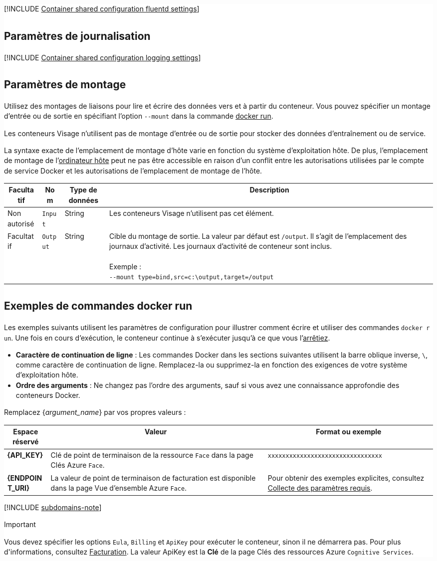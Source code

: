 [!INCLUDE [Container shared configuration fluentd settings](../../../includes/cognitive-services-containers-configuration-shared-settings-http-proxy.md)]

## <a name="logging-settings"></a>Paramètres de journalisation
 
[!INCLUDE [Container shared configuration logging settings](../../../includes/cognitive-services-containers-configuration-shared-settings-logging.md)]

## <a name="mount-settings"></a>Paramètres de montage

Utilisez des montages de liaisons pour lire et écrire des données vers et à partir du conteneur. Vous pouvez spécifier un montage d’entrée ou de sortie en spécifiant l’option `--mount` dans la commande [docker run](https://docs.docker.com/engine/reference/commandline/run/).

Les conteneurs Visage n’utilisent pas de montage d’entrée ou de sortie pour stocker des données d’entraînement ou de service. 

La syntaxe exacte de l’emplacement de montage d’hôte varie en fonction du système d’exploitation hôte. De plus, l’emplacement de montage de l’[ordinateur hôte](face-how-to-install-containers.md#the-host-computer) peut ne pas être accessible en raison d’un conflit entre les autorisations utilisées par le compte de service Docker et les autorisations de l’emplacement de montage de l’hôte. 

|Facultatif| Nom | Type de données | Description |
|-------|------|-----------|-------------|
|Non autorisé| `Input` | String | Les conteneurs Visage n’utilisent pas cet élément.|
|Facultatif| `Output` | String | Cible du montage de sortie. La valeur par défaut est `/output`. Il s’agit de l’emplacement des journaux d’activité. Les journaux d’activité de conteneur sont inclus. <br><br>Exemple :<br>`--mount type=bind,src=c:\output,target=/output`|

## <a name="example-docker-run-commands"></a>Exemples de commandes docker run 

Les exemples suivants utilisent les paramètres de configuration pour illustrer comment écrire et utiliser des commandes `docker run`.  Une fois en cours d’exécution, le conteneur continue à s’exécuter jusqu’à ce que vous l’[arrêtiez](face-how-to-install-containers.md#stop-the-container).

* **Caractère de continuation de ligne** : Les commandes Docker dans les sections suivantes utilisent la barre oblique inverse, `\`, comme caractère de continuation de ligne. Remplacez-la ou supprimez-la en fonction des exigences de votre système d’exploitation hôte. 
* **Ordre des arguments** : Ne changez pas l’ordre des arguments, sauf si vous avez une connaissance approfondie des conteneurs Docker.

Remplacez {_argument_name_} par vos propres valeurs :

| Espace réservé | Valeur | Format ou exemple |
|-------------|-------|---|
| **{API_KEY}** | Clé de point de terminaison de la ressource `Face` dans la page Clés Azure `Face`. | `xxxxxxxxxxxxxxxxxxxxxxxxxxxxxxxx` |
| **{ENDPOINT_URI}** | La valeur de point de terminaison de facturation est disponible dans la page Vue d’ensemble Azure `Face`.| Pour obtenir des exemples explicites, consultez [Collecte des paramètres requis](face-how-to-install-containers.md#gathering-required-parameters). |

[!INCLUDE [subdomains-note](../../../includes/cognitive-services-custom-subdomains-note.md)]

> [!IMPORTANT]
> Vous devez spécifier les options `Eula`, `Billing` et `ApiKey` pour exécuter le conteneur, sinon il ne démarrera pas.  Pour plus d'informations, consultez [Facturation](face-how-to-install-containers.md#billing).
> La valeur ApiKey est la **Clé** de la page Clés des ressources Azure `Cognitive Services`. 
